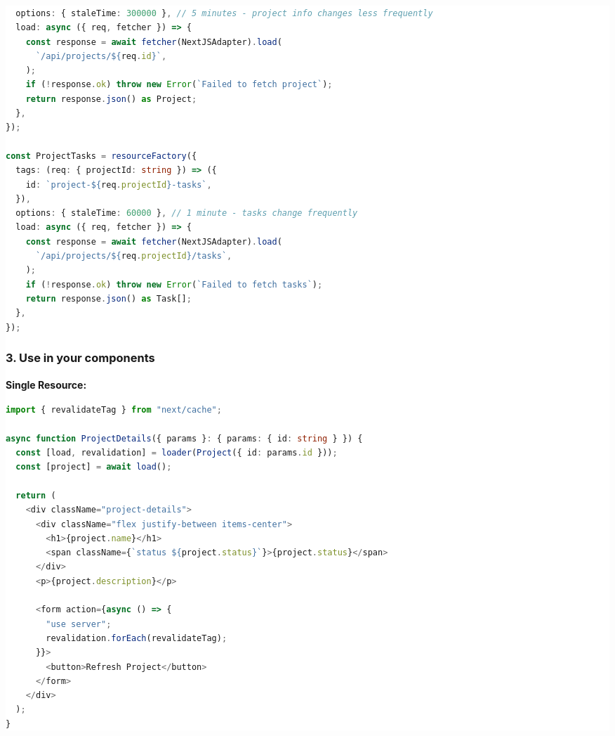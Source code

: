 ```typescript
  options: { staleTime: 300000 }, // 5 minutes - project info changes less frequently
  load: async ({ req, fetcher }) => {
    const response = await fetcher(NextJSAdapter).load(
      `/api/projects/${req.id}`,
    );
    if (!response.ok) throw new Error(`Failed to fetch project`);
    return response.json() as Project;
  },
});

const ProjectTasks = resourceFactory({
  tags: (req: { projectId: string }) => ({
    id: `project-${req.projectId}-tasks`,
  }),
  options: { staleTime: 60000 }, // 1 minute - tasks change frequently
  load: async ({ req, fetcher }) => {
    const response = await fetcher(NextJSAdapter).load(
      `/api/projects/${req.projectId}/tasks`,
    );
    if (!response.ok) throw new Error(`Failed to fetch tasks`);
    return response.json() as Task[];
  },
});
```

### 3. Use in your components

**Single Resource:**

```typescript
import { revalidateTag } from "next/cache";

async function ProjectDetails({ params }: { params: { id: string } }) {
  const [load, revalidation] = loader(Project({ id: params.id }));
  const [project] = await load();

  return (
    <div className="project-details">
      <div className="flex justify-between items-center">
        <h1>{project.name}</h1>
        <span className={`status ${project.status}`}>{project.status}</span>
      </div>
      <p>{project.description}</p>

      <form action={async () => {
        "use server";
        revalidation.forEach(revalidateTag);
      }}>
        <button>Refresh Project</button>
      </form>
    </div>
  );
}
```
